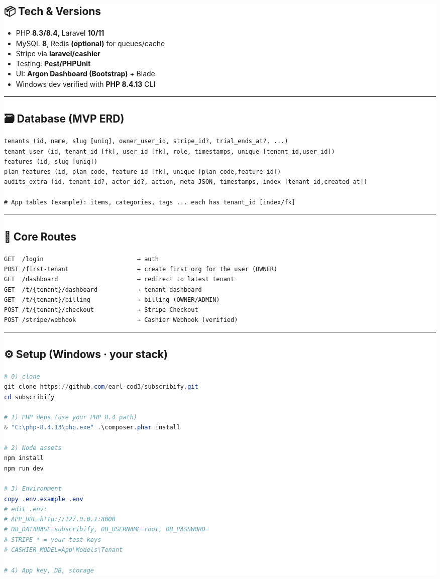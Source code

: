 
## 📦 Tech & Versions

- PHP **8.3/8.4**, Laravel **10/11**
- MySQL **8**, Redis **(optional)** for queues/cache
- Stripe via **laravel/cashier**
- Testing: **Pest/PHPUnit**
- UI: **Argon Dashboard (Bootstrap)** + Blade
- Windows dev verified with **PHP 8.4.13** CLI

---

## 🗃️ Database (MVP ERD)

```
tenants (id, name, slug [uniq], owner_user_id, stripe_id?, trial_ends_at?, ...)
tenant_user (id, tenant_id [fk], user_id [fk], role, timestamps, unique [tenant_id,user_id])
features (id, slug [uniq])
plan_features (id, plan_code, feature_id [fk], unique [plan_code,feature_id])
audits_extra (id, tenant_id?, actor_id?, action, meta JSON, timestamps, index [tenant_id,created_at])

# App tables (example): items, categories, tags ... each has tenant_id [index/fk]
```

---

## 🧪 Core Routes

```txt
GET  /login                          → auth
POST /first-tenant                   → create first org for the user (OWNER)
GET  /dashboard                      → redirect to latest tenant
GET  /t/{tenant}/dashboard           → tenant dashboard
GET  /t/{tenant}/billing             → billing (OWNER/ADMIN)
POST /t/{tenant}/checkout            → Stripe Checkout
POST /stripe/webhook                 → Cashier Webhook (verified)
```

---

## ⚙️ Setup (Windows · your stack)

```powershell
# 0) clone
git clone https://github.com/earl-cod3/subscribify.git
cd subscribify

# 1) PHP deps (use your PHP 8.4 path)
& "C:\php-8.4.13\php.exe" .\composer.phar install

# 2) Node assets
npm install
npm run dev

# 3) Environment
copy .env.example .env
# edit .env:
# APP_URL=http://127.0.0.1:8000
# DB_DATABASE=subscribify, DB_USERNAME=root, DB_PASSWORD=
# STRIPE_* = your test keys
# CASHIER_MODEL=App\Models\Tenant

# 4) App key, DB, storage
```